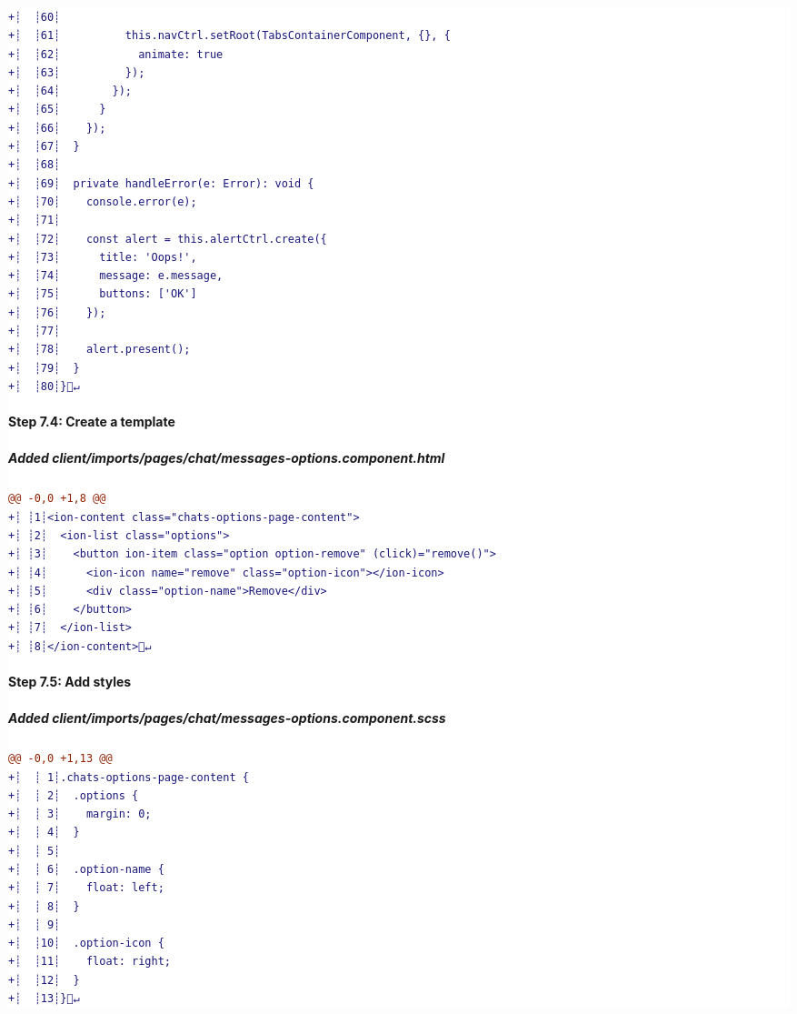 ```diff
+┊  ┊60┊  
+┊  ┊61┊          this.navCtrl.setRoot(TabsContainerComponent, {}, {
+┊  ┊62┊            animate: true
+┊  ┊63┊          });
+┊  ┊64┊        });
+┊  ┊65┊      }
+┊  ┊66┊    });
+┊  ┊67┊  }
+┊  ┊68┊ 
+┊  ┊69┊  private handleError(e: Error): void {
+┊  ┊70┊    console.error(e);
+┊  ┊71┊ 
+┊  ┊72┊    const alert = this.alertCtrl.create({
+┊  ┊73┊      title: 'Oops!',
+┊  ┊74┊      message: e.message,
+┊  ┊75┊      buttons: ['OK']
+┊  ┊76┊    });
+┊  ┊77┊ 
+┊  ┊78┊    alert.present();
+┊  ┊79┊  }
+┊  ┊80┊}🚫↵
```
[}]: #

[{]: <helper> (diff_step 7.4)
#### Step 7.4: Create a template

##### Added client/imports/pages/chat/messages-options.component.html
```diff
@@ -0,0 +1,8 @@
+┊ ┊1┊<ion-content class="chats-options-page-content">
+┊ ┊2┊  <ion-list class="options">
+┊ ┊3┊    <button ion-item class="option option-remove" (click)="remove()">
+┊ ┊4┊      <ion-icon name="remove" class="option-icon"></ion-icon>
+┊ ┊5┊      <div class="option-name">Remove</div>
+┊ ┊6┊    </button>
+┊ ┊7┊  </ion-list>
+┊ ┊8┊</ion-content>🚫↵
```
[}]: #

[{]: <helper> (diff_step 7.5)
#### Step 7.5: Add styles

##### Added client/imports/pages/chat/messages-options.component.scss
```diff
@@ -0,0 +1,13 @@
+┊  ┊ 1┊.chats-options-page-content {
+┊  ┊ 2┊  .options {
+┊  ┊ 3┊    margin: 0;
+┊  ┊ 4┊  }
+┊  ┊ 5┊ 
+┊  ┊ 6┊  .option-name {
+┊  ┊ 7┊    float: left;
+┊  ┊ 8┊  }
+┊  ┊ 9┊ 
+┊  ┊10┊  .option-icon {
+┊  ┊11┊    float: right;
+┊  ┊12┊  }
+┊  ┊13┊}🚫↵
```
[}]: #


[{]: <region> (header)
[{]: <region> (body)
[{]: <helper> (diff_step 7.2)
[{]: <helper> (diff_step 7.3)
[{]: <helper> (diff_step 7.6)
[{]: <helper> (diff_step 7.7)
[{]: <helper> (diff_step 7.8)
[{]: <helper> (diff_step 7.12)
[{]: <helper> (diff_step 7.14)
[{]: <helper> (diff_step 7.13)
[{]: <helper> (diff_step 7.15)
[{]: <helper> (diff_step 7.16)
[{]: <helper> (diff_step 7.17)
[{]: <helper> (diff_step 7.18)
[{]: <region> (footer)
[{]: <helper> (nav_step)